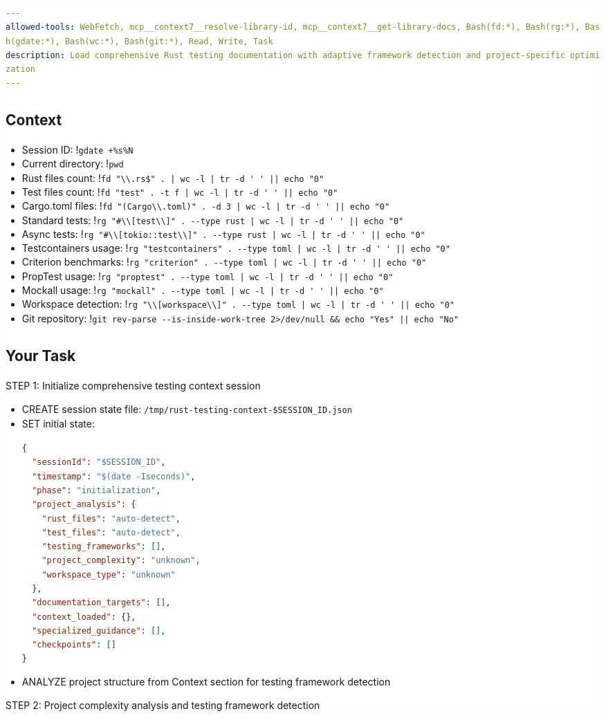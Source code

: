 ```yaml
---
allowed-tools: WebFetch, mcp__context7__resolve-library-id, mcp__context7__get-library-docs, Bash(fd:*), Bash(rg:*), Bash(gdate:*), Bash(wc:*), Bash(git:*), Read, Write, Task
description: Load comprehensive Rust testing documentation with adaptive framework detection and project-specific optimization
---
```


## Context

- Session ID: !`gdate +%s%N`
- Current directory: !`pwd`
- Rust files count: !`fd "\\.rs$" . | wc -l | tr -d ' ' || echo "0"`
- Test files count: !`fd "test" . -t f | wc -l | tr -d ' ' || echo "0"`
- Cargo.toml files: !`fd "(Cargo\\.toml)" . -d 3 | wc -l | tr -d ' ' || echo "0"`
- Standard tests: !`rg "#\\[test\\]" . --type rust | wc -l | tr -d ' ' || echo "0"`
- Async tests: !`rg "#\\[tokio::test\\]" . --type rust | wc -l | tr -d ' ' || echo "0"`
- Testcontainers usage: !`rg "testcontainers" . --type toml | wc -l | tr -d ' ' || echo "0"`
- Criterion benchmarks: !`rg "criterion" . --type toml | wc -l | tr -d ' ' || echo "0"`
- PropTest usage: !`rg "proptest" . --type toml | wc -l | tr -d ' ' || echo "0"`
- Mockall usage: !`rg "mockall" . --type toml | wc -l | tr -d ' ' || echo "0"`
- Workspace detection: !`rg "\\[workspace\\]" . --type toml | wc -l | tr -d ' ' || echo "0"`
- Git repository: !`git rev-parse --is-inside-work-tree 2>/dev/null && echo "Yes" || echo "No"`

## Your Task

STEP 1: Initialize comprehensive testing context session

- CREATE session state file: `/tmp/rust-testing-context-$SESSION_ID.json`
- SET initial state:
  ```json
  {
    "sessionId": "$SESSION_ID",
    "timestamp": "$(date -Iseconds)",
    "phase": "initialization",
    "project_analysis": {
      "rust_files": "auto-detect",
      "test_files": "auto-detect",
      "testing_frameworks": [],
      "project_complexity": "unknown",
      "workspace_type": "unknown"
    },
    "documentation_targets": [],
    "context_loaded": {},
    "specialized_guidance": [],
    "checkpoints": []
  }
  ```
- ANALYZE project structure from Context section for testing framework detection

STEP 2: Project complexity analysis and testing framework detection
